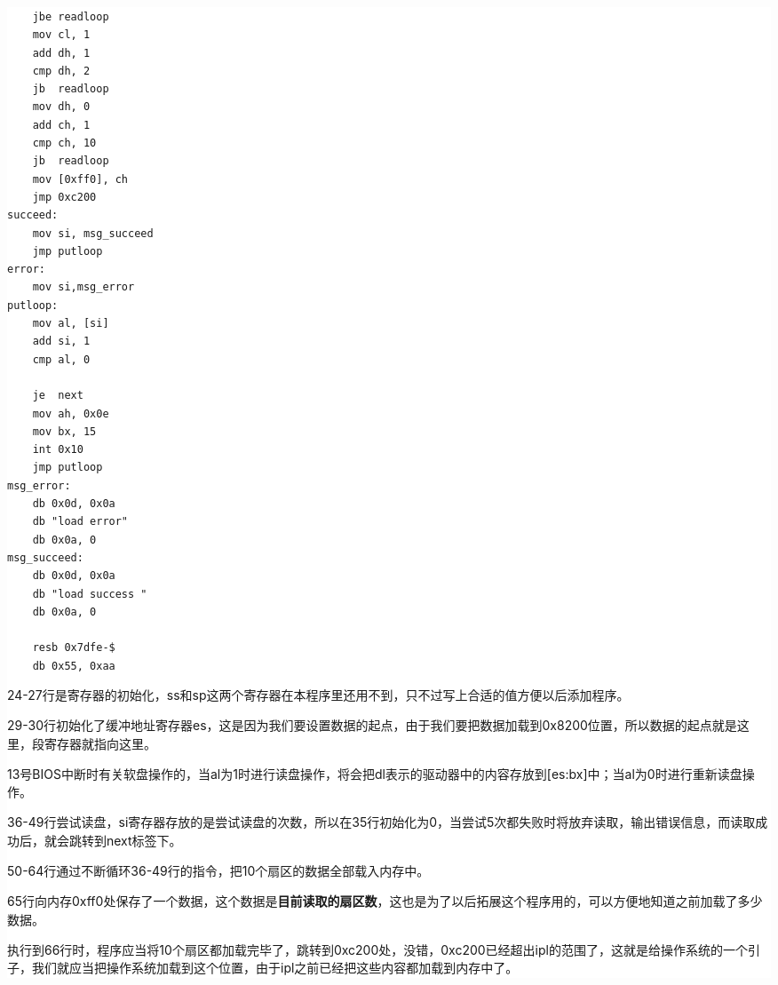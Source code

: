 ```assembly
	jbe readloop
	mov cl, 1
	add dh, 1
	cmp dh, 2
	jb  readloop
	mov dh, 0
	add ch, 1
	cmp ch, 10
	jb  readloop
	mov [0xff0], ch
	jmp 0xc200
succeed:
	mov si, msg_succeed
	jmp putloop
error:
	mov si,msg_error
putloop:
	mov al, [si]
	add si, 1
	cmp al, 0
	
	je  next
	mov ah, 0x0e
	mov bx, 15
	int 0x10
	jmp putloop
msg_error:
	db 0x0d, 0x0a
	db "load error"
	db 0x0a, 0
msg_succeed:
	db 0x0d, 0x0a
	db "load success "
	db 0x0a, 0
	
	resb 0x7dfe-$
	db 0x55, 0xaa
```

24-27行是寄存器的初始化，ss和sp这两个寄存器在本程序里还用不到，只不过写上合适的值方便以后添加程序。

29-30行初始化了缓冲地址寄存器es，这是因为我们要设置数据的起点，由于我们要把数据加载到0x8200位置，所以数据的起点就是这里，段寄存器就指向这里。

13号BIOS中断时有关软盘操作的，当al为1时进行读盘操作，将会把dl表示的驱动器中的内容存放到[es:bx]中；当al为0时进行重新读盘操作。

36-49行尝试读盘，si寄存器存放的是尝试读盘的次数，所以在35行初始化为0，当尝试5次都失败时将放弃读取，输出错误信息，而读取成功后，就会跳转到next标签下。

50-64行通过不断循环36-49行的指令，把10个扇区的数据全部载入内存中。

65行向内存0xff0处保存了一个数据，这个数据是**目前读取的扇区数**，这也是为了以后拓展这个程序用的，可以方便地知道之前加载了多少数据。

执行到66行时，程序应当将10个扇区都加载完毕了，跳转到0xc200处，没错，0xc200已经超出ipl的范围了，这就是给操作系统的一个引子，我们就应当把操作系统加载到这个位置，由于ipl之前已经把这些内容都加载到内存中了。
